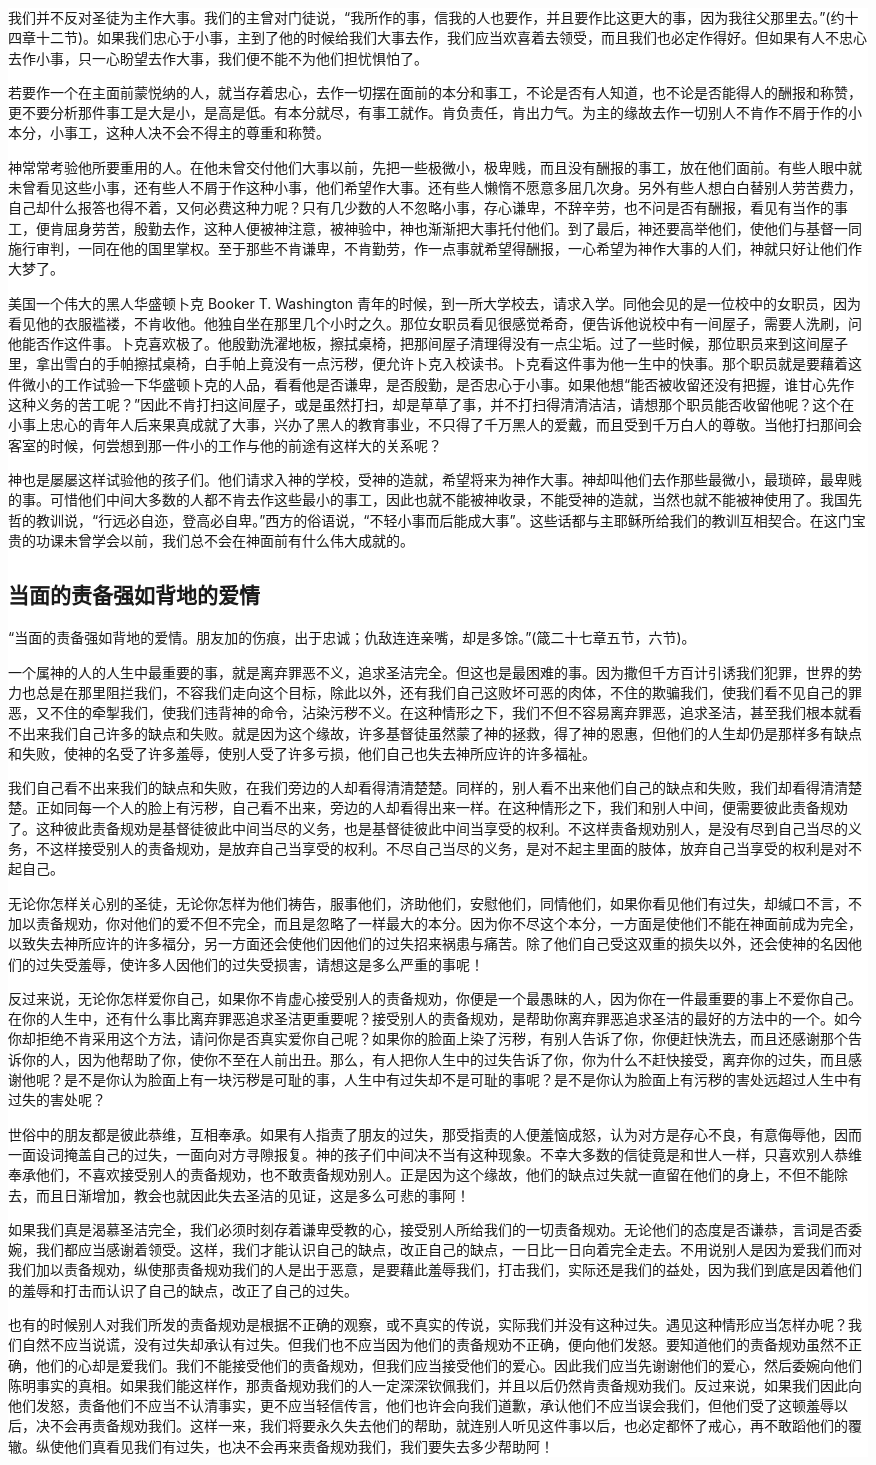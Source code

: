 我们并不反对圣徒为主作大事。我们的主曾对门徒说，“我所作的事，信我的人也要作，并且要作比这更大的事，因为我往父那里去。”(约十四章十二节)。如果我们忠心于小事，主到了他的时候给我们大事去作，我们应当欢喜着去领受，而且我们也必定作得好。但如果有人不忠心去作小事，只一心盼望去作大事，我们便不能不为他们担忧惧怕了。

若要作一个在主面前蒙悦纳的人，就当存着忠心，去作一切摆在面前的本分和事工，不论是否有人知道，也不论是否能得人的酬报和称赞，更不要分析那件事工是大是小，是高是低。有本分就尽，有事工就作。肯负责任，肯出力气。为主的缘故去作一切别人不肯作不屑于作的小本分，小事工，这种人决不会不得主的尊重和称赞。

神常常考验他所要重用的人。在他未曾交付他们大事以前，先把一些极微小，极卑贱，而且没有酬报的事工，放在他们面前。有些人眼中就未曾看见这些小事，还有些人不屑于作这种小事，他们希望作大事。还有些人懒惰不愿意多屈几次身。另外有些人想白白替别人劳苦费力，自己却什么报答也得不着，又何必费这种力呢？只有几少数的人不忽略小事，存心谦卑，不辞辛劳，也不问是否有酬报，看见有当作的事工，便肯屈身劳苦，殷勤去作，这种人便被神注意，被神验中，神也渐渐把大事托付他们。到了最后，神还要高举他们，使他们与基督一同施行审判，一同在他的国里掌权。至于那些不肯谦卑，不肯勤劳，作一点事就希望得酬报，一心希望为神作大事的人们，神就只好让他们作大梦了。

美国一个伟大的黑人华盛顿卜克 Booker T. Washington 青年的时候，到一所大学校去，请求入学。同他会见的是一位校中的女职员，因为看见他的衣服褴褛，不肯收他。他独自坐在那里几个小时之久。那位女职员看见很感觉希奇，便告诉他说校中有一间屋子，需要人洗刷，问他能否作这件事。卜克喜欢极了。他殷勤洗濯地板，擦拭桌椅，把那间屋子清理得没有一点尘垢。过了一些时候，那位职员来到这间屋子里，拿出雪白的手帕擦拭桌椅，白手帕上竟没有一点污秽，便允许卜克入校读书。卜克看这件事为他一生中的快事。那个职员就是要藉着这件微小的工作试验一下华盛顿卜克的人品，看看他是否谦卑，是否殷勤，是否忠心于小事。如果他想“能否被收留还没有把握，谁甘心先作这种义务的苦工呢？”因此不肯打扫这间屋子，或是虽然打扫，却是草草了事，并不打扫得清清洁洁，请想那个职员能否收留他呢？这个在小事上忠心的青年人后来果真成就了大事，兴办了黑人的教育事业，不只得了千万黑人的爱戴，而且受到千万白人的尊敬。当他打扫那间会客室的时候，何尝想到那一件小的工作与他的前途有这样大的关系呢？

神也是屡屡这样试验他的孩子们。他们请求入神的学校，受神的造就，希望将来为神作大事。神却叫他们去作那些最微小，最琐碎，最卑贱的事。可惜他们中间大多数的人都不肯去作这些最小的事工，因此也就不能被神收录，不能受神的造就，当然也就不能被神使用了。我国先哲的教训说，“行远必自迩，登高必自卑。”西方的俗语说，“不轻小事而后能成大事”。这些话都与主耶稣所给我们的教训互相契合。在这门宝贵的功课未曾学会以前，我们总不会在神面前有什么伟大成就的。

## 当面的责备强如背地的爱情

“当面的责备强如背地的爱情。朋友加的伤痕，出于忠诚；仇敌连连亲嘴，却是多馀。”(箴二十七章五节，六节)。

一个属神的人的人生中最重要的事，就是离弃罪恶不义，追求圣洁完全。但这也是最困难的事。因为撒但千方百计引诱我们犯罪，世界的势力也总是在那里阻拦我们，不容我们走向这个目标，除此以外，还有我们自己这败坏可恶的肉体，不住的欺骗我们，使我们看不见自己的罪恶，又不住的牵掣我们，使我们违背神的命令，沾染污秽不义。在这种情形之下，我们不但不容易离弃罪恶，追求圣洁，甚至我们根本就看不出来我们自己许多的缺点和失败。就是因为这个缘故，许多基督徒虽然蒙了神的拯救，得了神的恩惠，但他们的人生却仍是那样多有缺点和失败，使神的名受了许多羞辱，使别人受了许多亏损，他们自己也失去神所应许的许多福祉。

我们自己看不出来我们的缺点和失败，在我们旁边的人却看得清清楚楚。同样的，别人看不出来他们自己的缺点和失败，我们却看得清清楚楚。正如同每一个人的脸上有污秽，自己看不出来，旁边的人却看得出来一样。在这种情形之下，我们和别人中间，便需要彼此责备规劝了。这种彼此责备规劝是基督徒彼此中间当尽的义务，也是基督徒彼此中间当享受的权利。不这样责备规劝别人，是没有尽到自己当尽的义务，不这样接受别人的责备规劝，是放弃自己当享受的权利。不尽自己当尽的义务，是对不起主里面的肢体，放弃自己当享受的权利是对不起自己。

无论你怎样关心别的圣徒，无论你怎样为他们祷告，服事他们，济助他们，安慰他们，同情他们，如果你看见他们有过失，却缄口不言，不加以责备规劝，你对他们的爱不但不完全，而且是忽略了一样最大的本分。因为你不尽这个本分，一方面是使他们不能在神面前成为完全，以致失去神所应许的许多福分，另一方面还会使他们因他们的过失招来祸患与痛苦。除了他们自己受这双重的损失以外，还会使神的名因他们的过失受羞辱，使许多人因他们的过失受损害，请想这是多么严重的事呢！

反过来说，无论你怎样爱你自己，如果你不肯虚心接受别人的责备规劝，你便是一个最愚昧的人，因为你在一件最重要的事上不爱你自己。在你的人生中，还有什么事比离弃罪恶追求圣洁更重要呢？接受别人的责备规劝，是帮助你离弃罪恶追求圣洁的最好的方法中的一个。如今你却拒绝不肯采用这个方法，请问你是否真实爱你自己呢？如果你的脸面上染了污秽，有别人告诉了你，你便赶快洗去，而且还感谢那个告诉你的人，因为他帮助了你，使你不至在人前出丑。那么，有人把你人生中的过失告诉了你，你为什么不赶快接受，离弃你的过失，而且感谢他呢？是不是你认为脸面上有一块污秽是可耻的事，人生中有过失却不是可耻的事呢？是不是你认为脸面上有污秽的害处远超过人生中有过失的害处呢？

世俗中的朋友都是彼此恭维，互相奉承。如果有人指责了朋友的过失，那受指责的人便羞恼成怒，认为对方是存心不良，有意侮辱他，因而一面设词掩盖自己的过失，一面向对方寻隙报复。神的孩子们中间决不当有这种现象。不幸大多数的信徒竟是和世人一样，只喜欢别人恭维奉承他们，不喜欢接受别人的责备规劝，也不敢责备规劝别人。正是因为这个缘故，他们的缺点过失就一直留在他们的身上，不但不能除去，而且日渐增加，教会也就因此失去圣洁的见证，这是多么可悲的事阿！

如果我们真是渴慕圣洁完全，我们必须时刻存着谦卑受教的心，接受别人所给我们的一切责备规劝。无论他们的态度是否谦恭，言词是否委婉，我们都应当感谢着领受。这样，我们才能认识自己的缺点，改正自己的缺点，一日比一日向着完全走去。不用说别人是因为爱我们而对我们加以责备规劝，纵使那责备规劝我们的人是出于恶意，是要藉此羞辱我们，打击我们，实际还是我们的益处，因为我们到底是因着他们的羞辱和打击而认识了自己的缺点，改正了自己的过失。

也有的时候别人对我们所发的责备规劝是根据不正确的观察，或不真实的传说，实际我们并没有这种过失。遇见这种情形应当怎样办呢？我们自然不应当说谎，没有过失却承认有过失。但我们也不应当因为他们的责备规劝不正确，便向他们发怒。要知道他们的责备规劝虽然不正确，他们的心却是爱我们。我们不能接受他们的责备规劝，但我们应当接受他们的爱心。因此我们应当先谢谢他们的爱心，然后委婉向他们陈明事实的真相。如果我们能这样作，那责备规劝我们的人一定深深钦佩我们，并且以后仍然肯责备规劝我们。反过来说，如果我们因此向他们发怒，责备他们不应当不认清事实，更不应当轻信传言，他们也许会向我们道歉，承认他们不应当误会我们，但他们受了这顿羞辱以后，决不会再责备规劝我们。这样一来，我们将要永久失去他们的帮助，就连别人听见这件事以后，也必定都怀了戒心，再不敢蹈他们的覆辙。纵使他们真看见我们有过失，也决不会再来责备规劝我们，我们要失去多少帮助阿！
